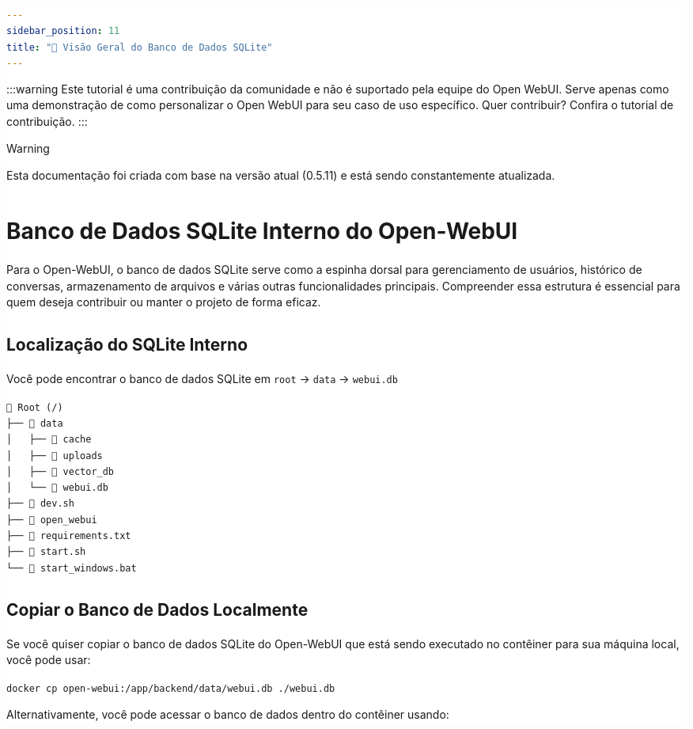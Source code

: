 ```yaml
---
sidebar_position: 11
title: "💠 Visão Geral do Banco de Dados SQLite"
---
```


:::warning
Este tutorial é uma contribuição da comunidade e não é suportado pela equipe do Open WebUI. Serve apenas como uma demonstração de como personalizar o Open WebUI para seu caso de uso específico. Quer contribuir? Confira o tutorial de contribuição.
:::

> [!WARNING]  
> Esta documentação foi criada com base na versão atual (0.5.11) e está sendo constantemente atualizada.

# Banco de Dados SQLite Interno do Open-WebUI

Para o Open-WebUI, o banco de dados SQLite serve como a espinha dorsal para gerenciamento de usuários, histórico de conversas, armazenamento de arquivos e várias outras funcionalidades principais. Compreender essa estrutura é essencial para quem deseja contribuir ou manter o projeto de forma eficaz.

## Localização do SQLite Interno

Você pode encontrar o banco de dados SQLite em `root` -> `data` -> `webui.db`

```
📁 Root (/)
├── 📁 data
│   ├── 📁 cache
│   ├── 📁 uploads
│   ├── 📁 vector_db
│   └── 📄 webui.db
├── 📄 dev.sh
├── 📁 open_webui
├── 📄 requirements.txt
├── 📄 start.sh
└── 📄 start_windows.bat
```

## Copiar o Banco de Dados Localmente

Se você quiser copiar o banco de dados SQLite do Open-WebUI que está sendo executado no contêiner para sua máquina local, você pode usar:

```bash
docker cp open-webui:/app/backend/data/webui.db ./webui.db
```

Alternativamente, você pode acessar o banco de dados dentro do contêiner usando:
